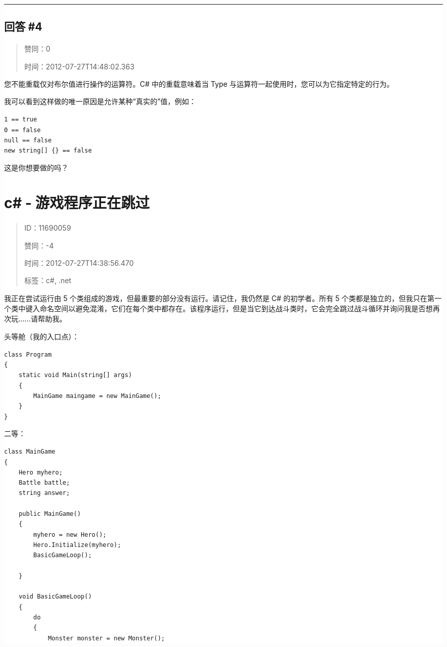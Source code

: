 * * *

## 回答 #4

> 赞同：0
> 
> 时间：2012-07-27T14:48:02.363

您不能重载仅对布尔值进行操作的运算符。C# 中的重载意味着当 Type 与运算符一起使用时，您可以为它指定特定的行为。

我可以看到这样做的唯一原因是允许某种“真实的”值，例如：

```
1 == true
0 == false
null == false
new string[] {} == false 
```

这是你想要做的吗？

# c# - 游戏程序正在跳过

> ID：11690059
> 
> 赞同：-4
> 
> 时间：2012-07-27T14:38:56.470
> 
> 标签：c#, .net

我正在尝试运行由 5 个类组成的游戏，但最重要的部分没有运行。请记住，我仍然是 C# 的初学者。所有 5 个类都是独立的，但我只在第一个类中键入命名空间以避免混淆，它们在每个类中都存在。该程序运行，但是当它到达战斗类时，它会完全跳过战斗循环并询问我是否想再次玩......请帮助我。

头等舱（我的入口点）：

```
class Program
{
    static void Main(string[] args)
    {
        MainGame maingame = new MainGame();
    }
} 
```

二等：

```
class MainGame
{
    Hero myhero;
    Battle battle;
    string answer; 

    public MainGame()
    {
        myhero = new Hero();
        Hero.Initialize(myhero);
        BasicGameLoop();

    }

    void BasicGameLoop()
    {
        do 
        {
            Monster monster = new Monster();
```